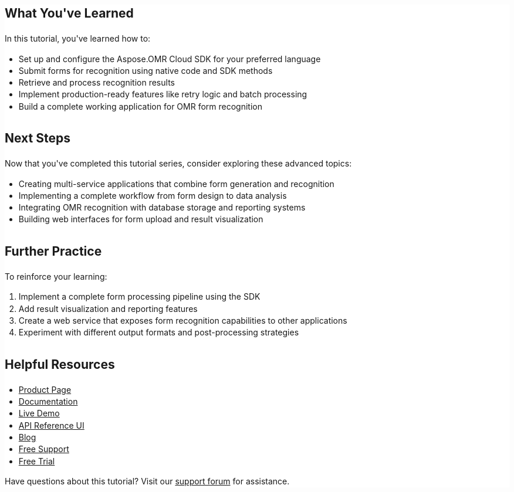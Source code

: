## What You've Learned

In this tutorial, you've learned how to:
- Set up and configure the Aspose.OMR Cloud SDK for your preferred language
- Submit forms for recognition using native code and SDK methods
- Retrieve and process recognition results
- Implement production-ready features like retry logic and batch processing
- Build a complete working application for OMR form recognition

## Next Steps

Now that you've completed this tutorial series, consider exploring these advanced topics:

- Creating multi-service applications that combine form generation and recognition
- Implementing a complete workflow from form design to data analysis
- Integrating OMR recognition with database storage and reporting systems
- Building web interfaces for form upload and result visualization

## Further Practice

To reinforce your learning:
1. Implement a complete form processing pipeline using the SDK
2. Add result visualization and reporting features
3. Create a web service that exposes form recognition capabilities to other applications
4. Experiment with different output formats and post-processing strategies

## Helpful Resources

- [Product Page](https://products.aspose.cloud/omr/)
- [Documentation](https://docs.aspose.cloud/omr/)
- [Live Demo](https://products.aspose.app/omr/family)
- [API Reference UI](https://reference.aspose.cloud/omr/)
- [Blog](https://blog.aspose.cloud/category/omr/)
- [Free Support](https://forum.aspose.cloud/c/omr/8/)
- [Free Trial](https://dashboard.aspose.cloud/#/apps)

Have questions about this tutorial? Visit our [support forum](https://forum.aspose.cloud/c/omr/8/) for assistance.